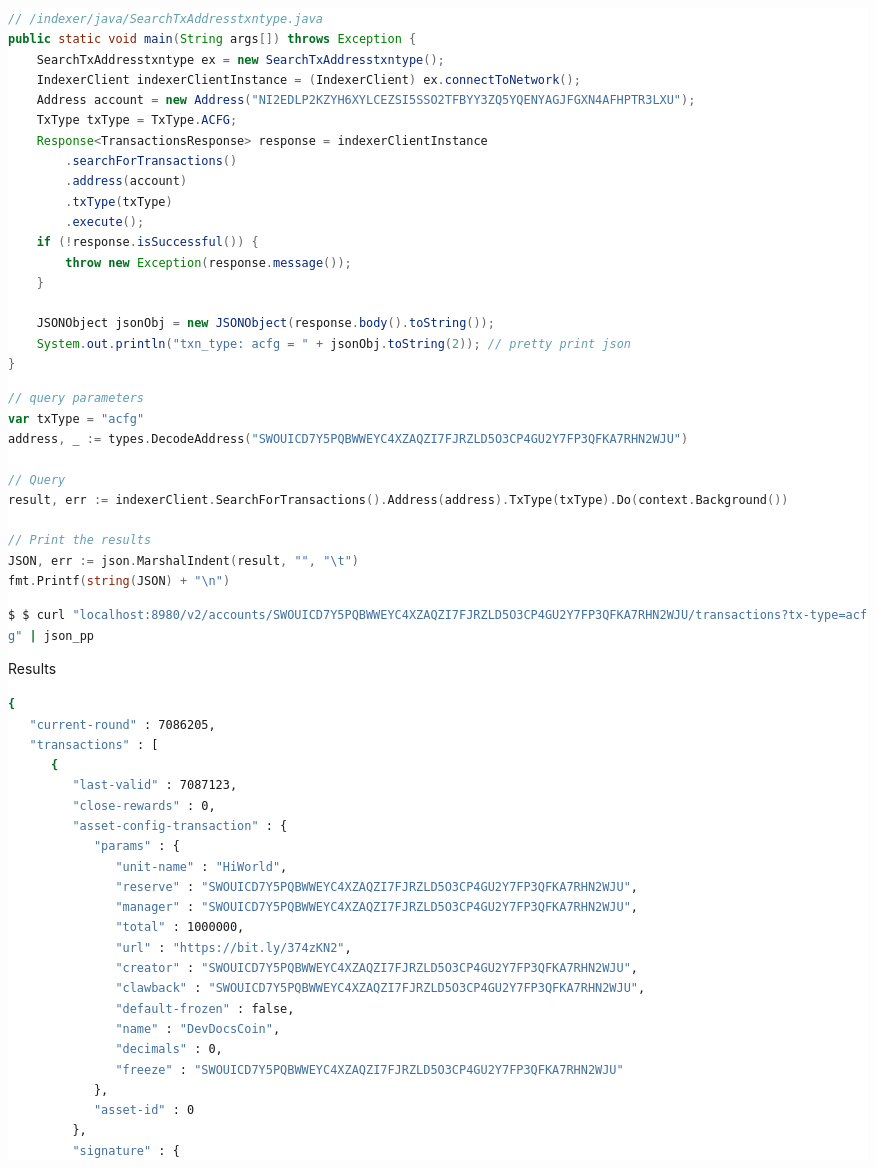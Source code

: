 ```java tab="Java"
// /indexer/java/SearchTxAddresstxntype.java
public static void main(String args[]) throws Exception {
    SearchTxAddresstxntype ex = new SearchTxAddresstxntype();
    IndexerClient indexerClientInstance = (IndexerClient) ex.connectToNetwork();
    Address account = new Address("NI2EDLP2KZYH6XYLCEZSI5SSO2TFBYY3ZQ5YQENYAGJFGXN4AFHPTR3LXU");
    TxType txType = TxType.ACFG;
    Response<TransactionsResponse> response = indexerClientInstance
        .searchForTransactions()
        .address(account)
        .txType(txType)
        .execute();
    if (!response.isSuccessful()) {
        throw new Exception(response.message());
    }          

    JSONObject jsonObj = new JSONObject(response.body().toString());
    System.out.println("txn_type: acfg = " + jsonObj.toString(2)); // pretty print json
}
```

```go tab="Go"
// query parameters
var txType = "acfg"
address, _ := types.DecodeAddress("SWOUICD7Y5PQBWWEYC4XZAQZI7FJRZLD5O3CP4GU2Y7FP3QFKA7RHN2WJU")

// Query
result, err := indexerClient.SearchForTransactions().Address(address).TxType(txType).Do(context.Background())

// Print the results
JSON, err := json.MarshalIndent(result, "", "\t")
fmt.Printf(string(JSON) + "\n")
```

``` bash tab="cURL"
$ $ curl "localhost:8980/v2/accounts/SWOUICD7Y5PQBWWEYC4XZAQZI7FJRZLD5O3CP4GU2Y7FP3QFKA7RHN2WJU/transactions?tx-type=acfg" | json_pp
```

Results
``` bash
{
   "current-round" : 7086205,
   "transactions" : [
      {
         "last-valid" : 7087123,
         "close-rewards" : 0,
         "asset-config-transaction" : {
            "params" : {
               "unit-name" : "HiWorld",
               "reserve" : "SWOUICD7Y5PQBWWEYC4XZAQZI7FJRZLD5O3CP4GU2Y7FP3QFKA7RHN2WJU",
               "manager" : "SWOUICD7Y5PQBWWEYC4XZAQZI7FJRZLD5O3CP4GU2Y7FP3QFKA7RHN2WJU",
               "total" : 1000000,
               "url" : "https://bit.ly/374zKN2",
               "creator" : "SWOUICD7Y5PQBWWEYC4XZAQZI7FJRZLD5O3CP4GU2Y7FP3QFKA7RHN2WJU",
               "clawback" : "SWOUICD7Y5PQBWWEYC4XZAQZI7FJRZLD5O3CP4GU2Y7FP3QFKA7RHN2WJU",
               "default-frozen" : false,
               "name" : "DevDocsCoin",
               "decimals" : 0,
               "freeze" : "SWOUICD7Y5PQBWWEYC4XZAQZI7FJRZLD5O3CP4GU2Y7FP3QFKA7RHN2WJU"
            },
            "asset-id" : 0
         },
         "signature" : {
```